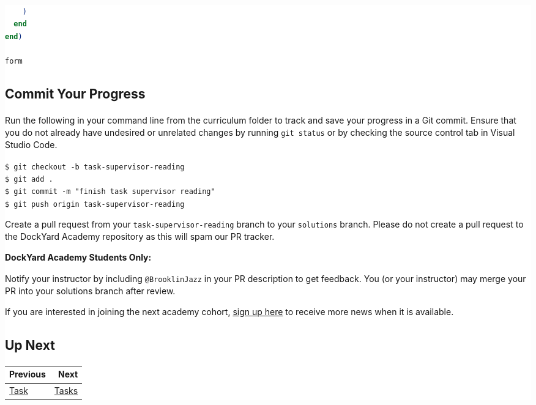 ```elixir
    )
  end
end)

form
```

## Commit Your Progress

Run the following in your command line from the curriculum folder to track and save your progress in a Git commit.
Ensure that you do not already have undesired or unrelated changes by running `git status` or by checking the source control tab in Visual Studio Code.

```
$ git checkout -b task-supervisor-reading
$ git add .
$ git commit -m "finish task supervisor reading"
$ git push origin task-supervisor-reading
```

Create a pull request from your `task-supervisor-reading` branch to your `solutions` branch.
Please do not create a pull request to the DockYard Academy repository as this will spam our PR tracker.

**DockYard Academy Students Only:**

Notify your instructor by including `@BrooklinJazz` in your PR description to get feedback.
You (or your instructor) may merge your PR into your solutions branch after review.

If you are interested in joining the next academy cohort, [sign up here](https://academy.dockyard.com/) to receive more news when it is available.

## Up Next

| Previous                       | Next                                     |
| ------------------------------ | ---------------------------------------: |
| [Task](../reading/task.livemd) | [Tasks](../exercises/task_drills.livemd) |

